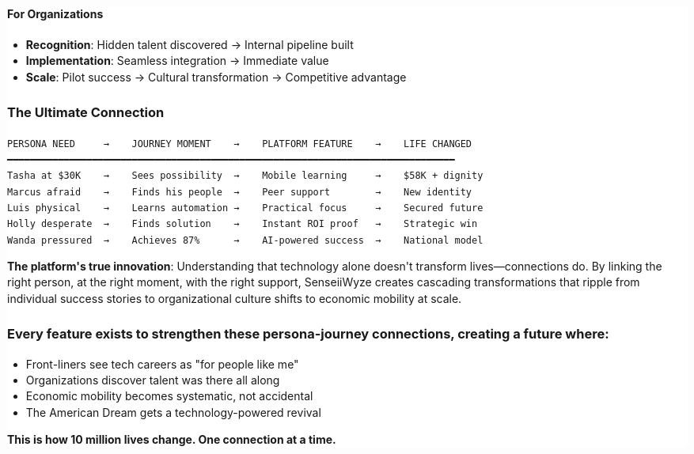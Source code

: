 #### For Organizations  
- **Recognition**: Hidden talent discovered → Internal pipeline built
- **Implementation**: Seamless integration → Immediate value
- **Scale**: Pilot success → Cultural transformation → Competitive advantage

### The Ultimate Connection

```
PERSONA NEED     →    JOURNEY MOMENT    →    PLATFORM FEATURE    →    LIFE CHANGED
━━━━━━━━━━━━━━━━━━━━━━━━━━━━━━━━━━━━━━━━━━━━━━━━━━━━━━━━━━━━━━━━━━━━━━━━━━━━━━━
Tasha at $30K    →    Sees possibility  →    Mobile learning     →    $58K + dignity
Marcus afraid    →    Finds his people  →    Peer support        →    New identity
Luis physical    →    Learns automation →    Practical focus     →    Secured future
Holly desperate  →    Finds solution    →    Instant ROI proof   →    Strategic win
Wanda pressured  →    Achieves 87%      →    AI-powered success  →    National model
```

**The platform's true innovation**: Understanding that technology alone doesn't transform lives—connections do. By linking the right person, at the right moment, with the right support, SenseiiWyze creates cascading transformations that ripple from individual success stories to organizational culture shifts to economic mobility at scale.

### Every feature exists to strengthen these persona-journey connections, creating a future where:
- Front-liners see tech careers as "for people like me"
- Organizations discover talent was there all along
- Economic mobility becomes systematic, not accidental
- The American Dream gets a technology-powered revival

**This is how 10 million lives change. One connection at a time.**
